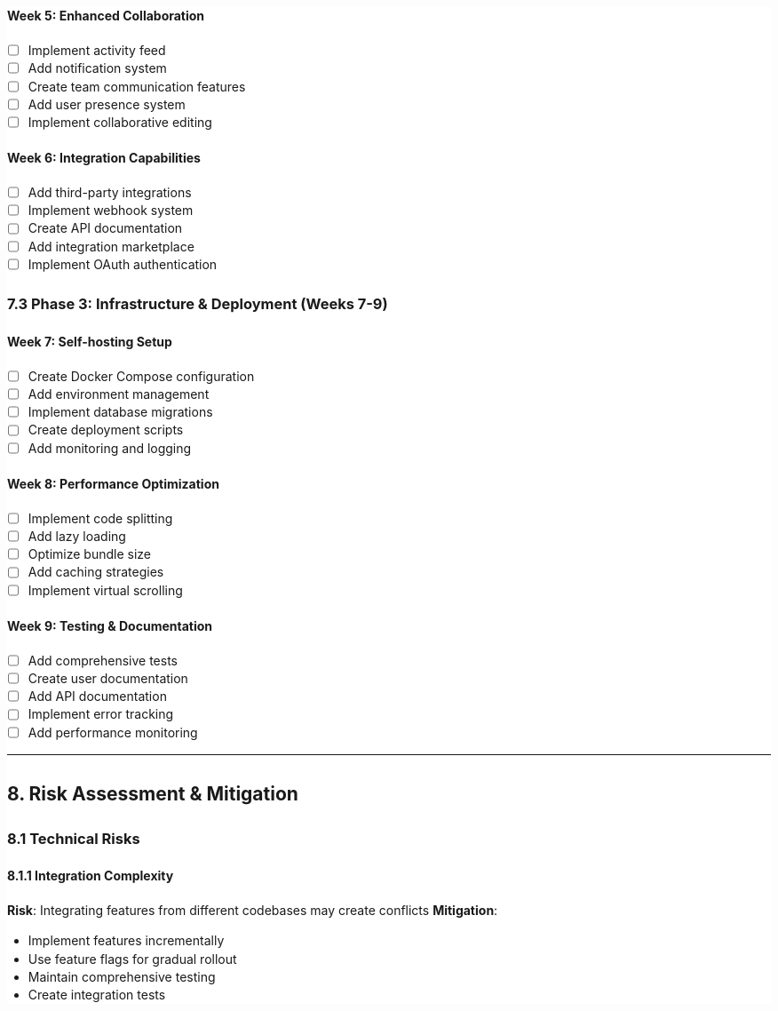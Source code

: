 #### Week 5: Enhanced Collaboration
- [ ] Implement activity feed
- [ ] Add notification system
- [ ] Create team communication features
- [ ] Add user presence system
- [ ] Implement collaborative editing

#### Week 6: Integration Capabilities
- [ ] Add third-party integrations
- [ ] Implement webhook system
- [ ] Create API documentation
- [ ] Add integration marketplace
- [ ] Implement OAuth authentication

### 7.3 Phase 3: Infrastructure & Deployment (Weeks 7-9)

#### Week 7: Self-hosting Setup
- [ ] Create Docker Compose configuration
- [ ] Add environment management
- [ ] Implement database migrations
- [ ] Create deployment scripts
- [ ] Add monitoring and logging

#### Week 8: Performance Optimization
- [ ] Implement code splitting
- [ ] Add lazy loading
- [ ] Optimize bundle size
- [ ] Add caching strategies
- [ ] Implement virtual scrolling

#### Week 9: Testing & Documentation
- [ ] Add comprehensive tests
- [ ] Create user documentation
- [ ] Add API documentation
- [ ] Implement error tracking
- [ ] Add performance monitoring

---

## 8. Risk Assessment & Mitigation

### 8.1 Technical Risks

#### 8.1.1 Integration Complexity
**Risk**: Integrating features from different codebases may create conflicts
**Mitigation**: 
- Implement features incrementally
- Use feature flags for gradual rollout
- Maintain comprehensive testing
- Create integration tests
